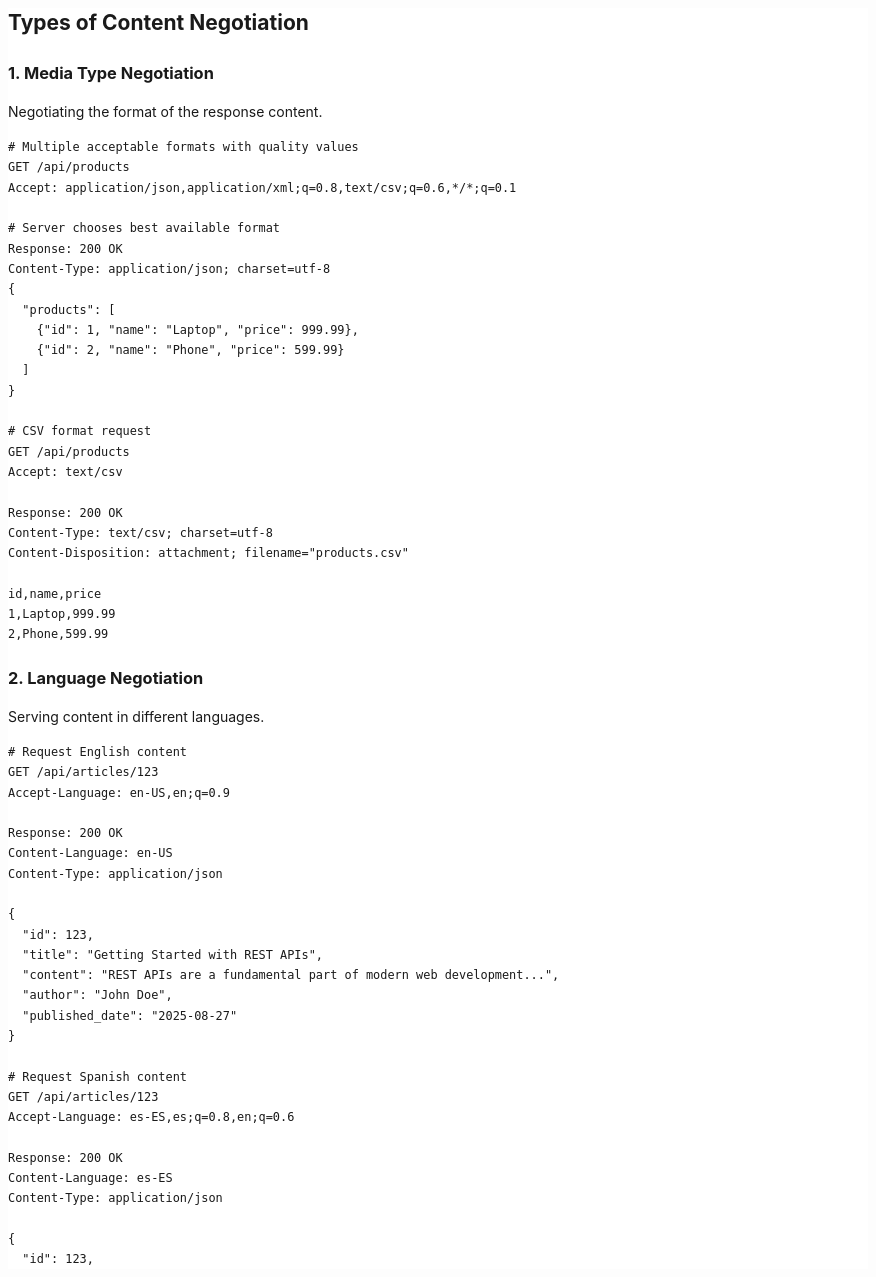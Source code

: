 ## Types of Content Negotiation

### 1. Media Type Negotiation
Negotiating the format of the response content.

```http
# Multiple acceptable formats with quality values
GET /api/products
Accept: application/json,application/xml;q=0.8,text/csv;q=0.6,*/*;q=0.1

# Server chooses best available format
Response: 200 OK
Content-Type: application/json; charset=utf-8
{
  "products": [
    {"id": 1, "name": "Laptop", "price": 999.99},
    {"id": 2, "name": "Phone", "price": 599.99}
  ]
}

# CSV format request
GET /api/products
Accept: text/csv

Response: 200 OK
Content-Type: text/csv; charset=utf-8
Content-Disposition: attachment; filename="products.csv"

id,name,price
1,Laptop,999.99
2,Phone,599.99
```

### 2. Language Negotiation
Serving content in different languages.

```http
# Request English content
GET /api/articles/123
Accept-Language: en-US,en;q=0.9

Response: 200 OK
Content-Language: en-US
Content-Type: application/json

{
  "id": 123,
  "title": "Getting Started with REST APIs",
  "content": "REST APIs are a fundamental part of modern web development...",
  "author": "John Doe",
  "published_date": "2025-08-27"
}

# Request Spanish content
GET /api/articles/123
Accept-Language: es-ES,es;q=0.8,en;q=0.6

Response: 200 OK
Content-Language: es-ES
Content-Type: application/json

{
  "id": 123,
```